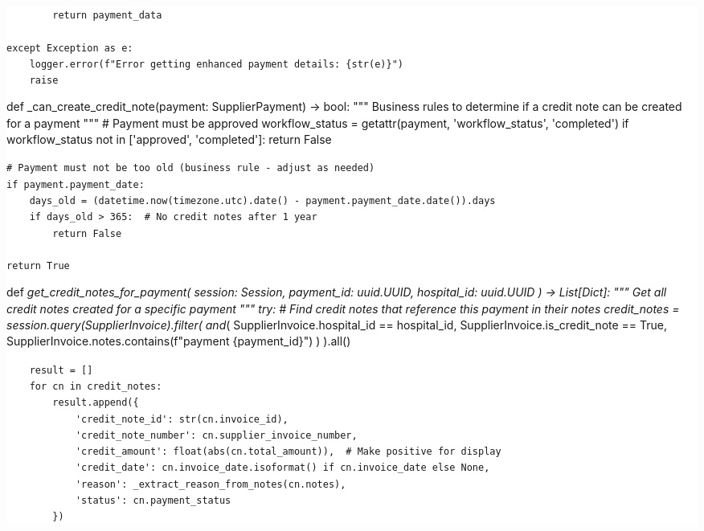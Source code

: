             return payment_data
            
    except Exception as e:
        logger.error(f"Error getting enhanced payment details: {str(e)}")
        raise

def _can_create_credit_note(payment: SupplierPayment) -> bool:
    """
    Business rules to determine if a credit note can be created for a payment
    """
    # Payment must be approved
    workflow_status = getattr(payment, 'workflow_status', 'completed')
    if workflow_status not in ['approved', 'completed']:
        return False
    
    # Payment must not be too old (business rule - adjust as needed)
    if payment.payment_date:
        days_old = (datetime.now(timezone.utc).date() - payment.payment_date.date()).days
        if days_old > 365:  # No credit notes after 1 year
            return False
    
    return True

def _get_credit_notes_for_payment(
    session: Session, 
    payment_id: uuid.UUID, 
    hospital_id: uuid.UUID
) -> List[Dict]:
    """
    Get all credit notes created for a specific payment
    """
    try:
        # Find credit notes that reference this payment in their notes
        credit_notes = session.query(SupplierInvoice).filter(
            and_(
                SupplierInvoice.hospital_id == hospital_id,
                SupplierInvoice.is_credit_note == True,
                SupplierInvoice.notes.contains(f"payment {payment_id}")
            )
        ).all()
        
        result = []
        for cn in credit_notes:
            result.append({
                'credit_note_id': str(cn.invoice_id),
                'credit_note_number': cn.supplier_invoice_number,
                'credit_amount': float(abs(cn.total_amount)),  # Make positive for display
                'credit_date': cn.invoice_date.isoformat() if cn.invoice_date else None,
                'reason': _extract_reason_from_notes(cn.notes),
                'status': cn.payment_status
            })
        